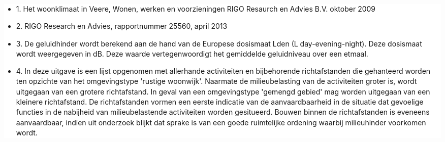 * 1\. Het woonklimaat in Veere, Wonen, werken en voorzieningen RIGO Resaurch en Advies B.V. oktober 2009

* 2\. RIGO Research en Advies, rapportnummer 25560, april 2013

* 3\. De geluidhinder wordt berekend aan de hand van de Europese dosismaat Lden (L day\-evening\-night). Deze dosismaat wordt weergegeven in dB. Deze waarde vertegenwoordigt het gemiddelde geluidniveau over een etmaal.

* 4\. In deze uitgave is een lijst opgenomen met allerhande activiteiten en bijbehorende richtafstanden die gehanteerd worden ten opzichte van het omgevingstype 'rustige woonwijk'. Naarmate de milieubelasting van de activiteiten groter is, wordt uitgegaan van een grotere richtafstand. In geval van een omgevingstype 'gemengd gebied' mag worden uitgegaan van een kleinere richtafstand. De richtafstanden vormen een eerste indicatie van de aanvaardbaarheid in de situatie dat gevoelige functies in de nabijheid van milieubelastende activiteiten worden gesitueerd. Bouwen binnen de richtafstanden is eveneens aanvaardbaar, indien uit onderzoek blijkt dat sprake is van een goede ruimtelijke ordening waarbij milieuhinder voorkomen wordt.